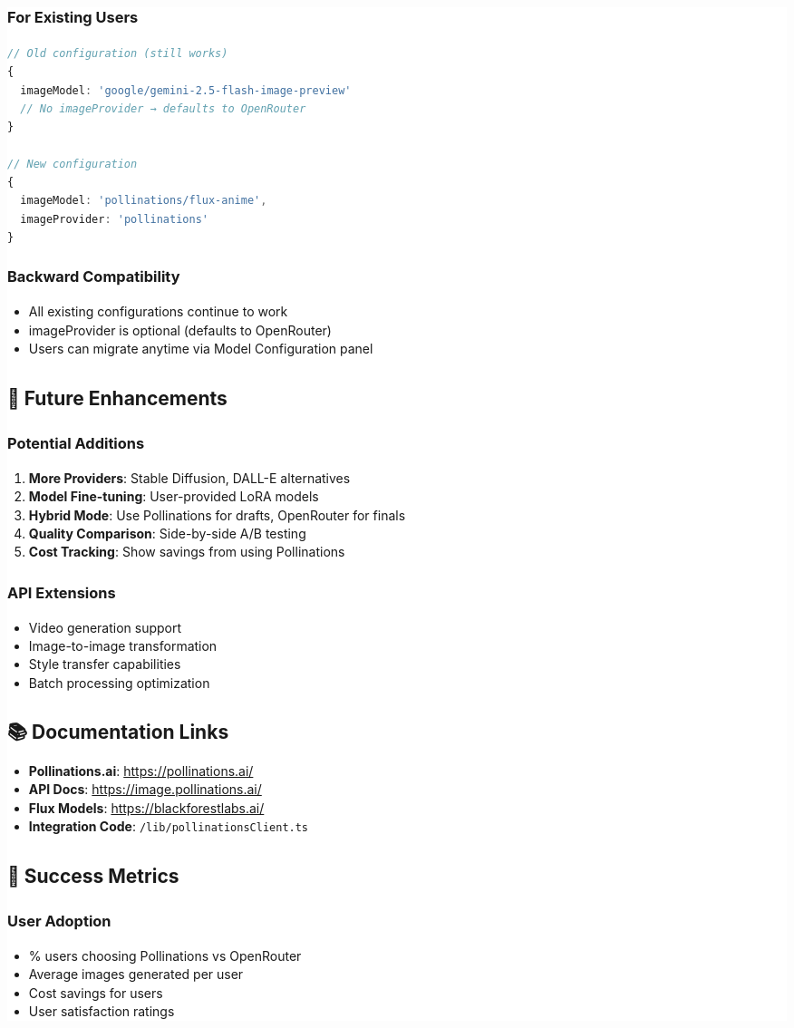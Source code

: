 ### For Existing Users
```typescript
// Old configuration (still works)
{
  imageModel: 'google/gemini-2.5-flash-image-preview'
  // No imageProvider → defaults to OpenRouter
}

// New configuration
{
  imageModel: 'pollinations/flux-anime',
  imageProvider: 'pollinations'
}
```

### Backward Compatibility
- All existing configurations continue to work
- imageProvider is optional (defaults to OpenRouter)
- Users can migrate anytime via Model Configuration panel

## 🌟 Future Enhancements

### Potential Additions
1. **More Providers**: Stable Diffusion, DALL-E alternatives
2. **Model Fine-tuning**: User-provided LoRA models
3. **Hybrid Mode**: Use Pollinations for drafts, OpenRouter for finals
4. **Quality Comparison**: Side-by-side A/B testing
5. **Cost Tracking**: Show savings from using Pollinations

### API Extensions
- Video generation support
- Image-to-image transformation
- Style transfer capabilities
- Batch processing optimization

## 📚 Documentation Links

- **Pollinations.ai**: https://pollinations.ai/
- **API Docs**: https://image.pollinations.ai/
- **Flux Models**: https://blackforestlabs.ai/
- **Integration Code**: `/lib/pollinationsClient.ts`

## 🎯 Success Metrics

### User Adoption
- % users choosing Pollinations vs OpenRouter
- Average images generated per user
- Cost savings for users
- User satisfaction ratings
